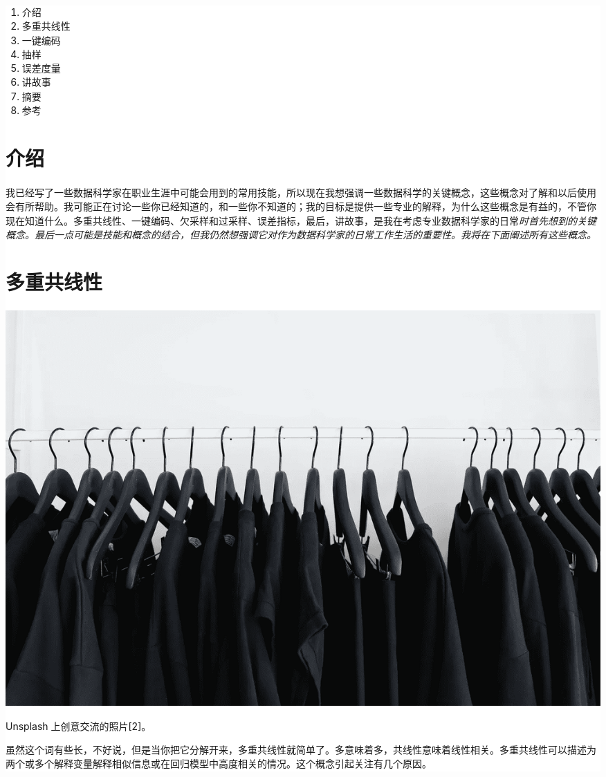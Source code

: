 1.  介绍
2.  多重共线性
3.  一键编码
4.  抽样
5.  误差度量
6.  讲故事
7.  摘要
8.  参考

# 介绍

我已经写了一些数据科学家在职业生涯中可能会用到的常用技能，所以现在我想强调一些数据科学的关键概念，这些概念对了解和以后使用会有所帮助。我可能正在讨论一些你已经知道的，和一些你不知道的；我的目标是提供一些专业的解释，为什么这些概念是有益的，不管你现在知道什么。多重共线性、一键编码、欠采样和过采样、误差指标，最后，讲故事，是我在考虑专业数据科学家的日常*时首先想到的关键概念。最后一点可能是技能和概念的结合，但我仍然想强调它对作为数据科学家的日常工作生活的重要性。我将在下面阐述所有这些概念。*

# 多重共线性

![](img/59392409149d3957f49998d4775d083b.png)

Unsplash 上创意交流的照片[2]。

虽然这个词有些长，不好说，但是当你把它分解开来，多重共线性就简单了。多意味着多，共线性意味着线性相关。多重共线性可以描述为两个或多个解释变量解释相似信息或在回归模型中高度相关的情况。这个概念引起关注有几个原因。
